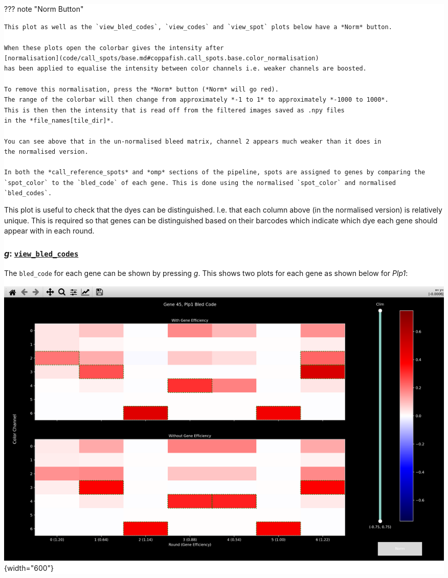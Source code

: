 ??? note "Norm Button"

    This plot as well as the `view_bled_codes`, `view_codes` and `view_spot` plots below have a *Norm* button. 

    When these plots open the colorbar gives the intensity after 
    [normalisation](code/call_spots/base.md#coppafish.call_spots.base.color_normalisation) 
    has been applied to equalise the intensity between color channels i.e. weaker channels are boosted.
    
    To remove this normalisation, press the *Norm* button (*Norm* will go red). 
    The range of the colorbar will then change from approximately *-1 to 1* to approximately *-1000 to 1000*. 
    This is then then the intensity that is read off from the filtered images saved as .npy files 
    in the *file_names[tile_dir]*.

    You can see above that in the un-normalised bleed matrix, channel 2 appears much weaker than it does in 
    the normalised version.

    In both the *call_reference_spots* and *omp* sections of the pipeline, spots are assigned to genes by comparing the 
    `spot_color` to the `bled_code` of each gene. This is done using the normalised `spot_color` and normalised
    `bled_codes`.

This plot is useful to check that the dyes can be distinguished. 
I.e. that each column above (in the normalised version) is relatively unique. This is required so that 
genes can be distinguished based on their barcodes which indicate which dye each gene should appear with in each round.


### *g*: [`view_bled_codes`](code/plot/call_spots.md#view_bled_codes)
The `bled_code` for each gene can be shown by pressing *g*. This shows two plots for each gene as shown below
for *Plp1*:

![image](images/viewer/bled_codes.png){width="600"}
